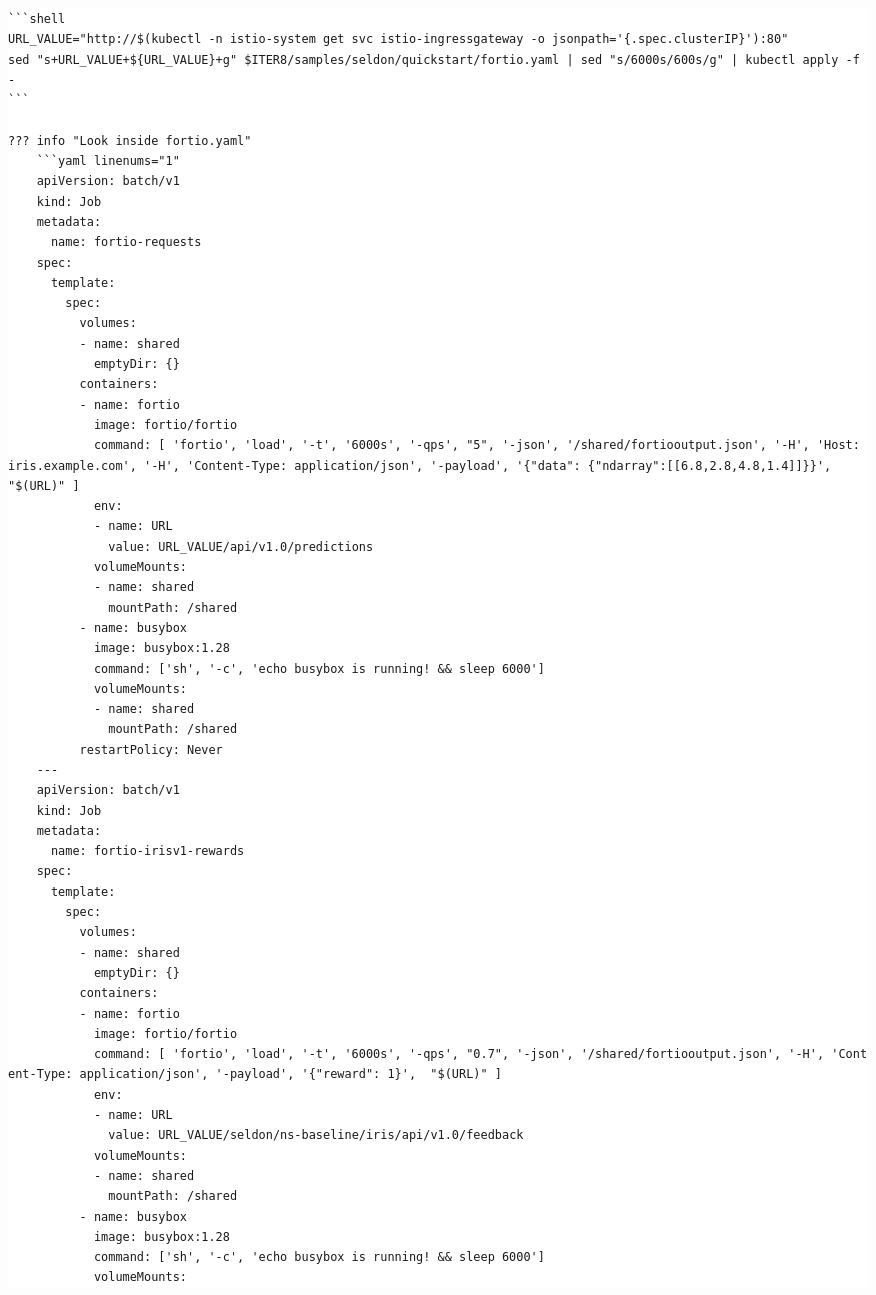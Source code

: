     ```shell
    URL_VALUE="http://$(kubectl -n istio-system get svc istio-ingressgateway -o jsonpath='{.spec.clusterIP}'):80"
    sed "s+URL_VALUE+${URL_VALUE}+g" $ITER8/samples/seldon/quickstart/fortio.yaml | sed "s/6000s/600s/g" | kubectl apply -f -
    ```

    ??? info "Look inside fortio.yaml"
        ```yaml linenums="1"
        apiVersion: batch/v1
        kind: Job
        metadata:
          name: fortio-requests
        spec:
          template:
            spec:
              volumes:
              - name: shared
                emptyDir: {}    
              containers:
              - name: fortio
                image: fortio/fortio
                command: [ 'fortio', 'load', '-t', '6000s', '-qps', "5", '-json', '/shared/fortiooutput.json', '-H', 'Host: iris.example.com', '-H', 'Content-Type: application/json', '-payload', '{"data": {"ndarray":[[6.8,2.8,4.8,1.4]]}}',  "$(URL)" ]
                env:
                - name: URL
                  value: URL_VALUE/api/v1.0/predictions
                volumeMounts:
                - name: shared
                  mountPath: /shared         
              - name: busybox
                image: busybox:1.28
                command: ['sh', '-c', 'echo busybox is running! && sleep 6000']          
                volumeMounts:
                - name: shared
                  mountPath: /shared       
              restartPolicy: Never
        ---
        apiVersion: batch/v1
        kind: Job
        metadata:
          name: fortio-irisv1-rewards
        spec:
          template:
            spec:
              volumes:
              - name: shared
                emptyDir: {}    
              containers:
              - name: fortio
                image: fortio/fortio
                command: [ 'fortio', 'load', '-t', '6000s', '-qps', "0.7", '-json', '/shared/fortiooutput.json', '-H', 'Content-Type: application/json', '-payload', '{"reward": 1}',  "$(URL)" ]
                env:
                - name: URL
                  value: URL_VALUE/seldon/ns-baseline/iris/api/v1.0/feedback
                volumeMounts:
                - name: shared
                  mountPath: /shared         
              - name: busybox
                image: busybox:1.28
                command: ['sh', '-c', 'echo busybox is running! && sleep 6000']          
                volumeMounts: